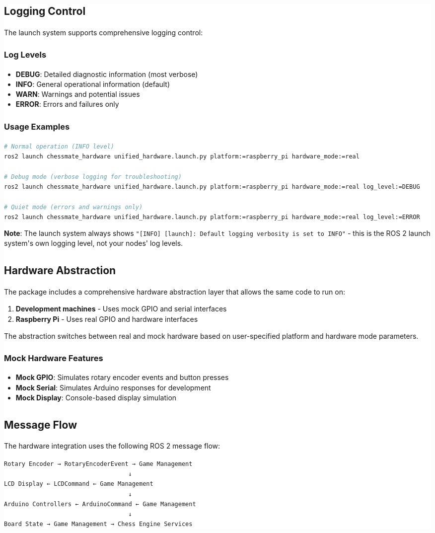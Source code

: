 ## Logging Control

The launch system supports comprehensive logging control:

### Log Levels
- **DEBUG**: Detailed diagnostic information (most verbose)
- **INFO**: General operational information (default)
- **WARN**: Warnings and potential issues
- **ERROR**: Errors and failures only

### Usage Examples
```bash
# Normal operation (INFO level)
ros2 launch chessmate_hardware unified_hardware.launch.py platform:=raspberry_pi hardware_mode:=real

# Debug mode (verbose logging for troubleshooting)
ros2 launch chessmate_hardware unified_hardware.launch.py platform:=raspberry_pi hardware_mode:=real log_level:=DEBUG

# Quiet mode (errors and warnings only)
ros2 launch chessmate_hardware unified_hardware.launch.py platform:=raspberry_pi hardware_mode:=real log_level:=ERROR
```

**Note**: The launch system always shows `"[INFO] [launch]: Default logging verbosity is set to INFO"` - this is the ROS 2 launch system's own logging level, not your nodes' log levels.

## Hardware Abstraction

The package includes a comprehensive hardware abstraction layer that allows the same code to run on:

1. **Development machines** - Uses mock GPIO and serial interfaces
2. **Raspberry Pi** - Uses real GPIO and hardware interfaces

The abstraction switches between real and mock hardware based on user-specified platform and hardware mode parameters.

### Mock Hardware Features
- **Mock GPIO**: Simulates rotary encoder events and button presses
- **Mock Serial**: Simulates Arduino responses for development
- **Mock Display**: Console-based display simulation

## Message Flow

The hardware integration uses the following ROS 2 message flow:

```
Rotary Encoder → RotaryEncoderEvent → Game Management
                                   ↓
LCD Display ← LCDCommand ← Game Management
                                   ↓
Arduino Controllers ← ArduinoCommand ← Game Management
                                   ↓
Board State → Game Management → Chess Engine Services
```
